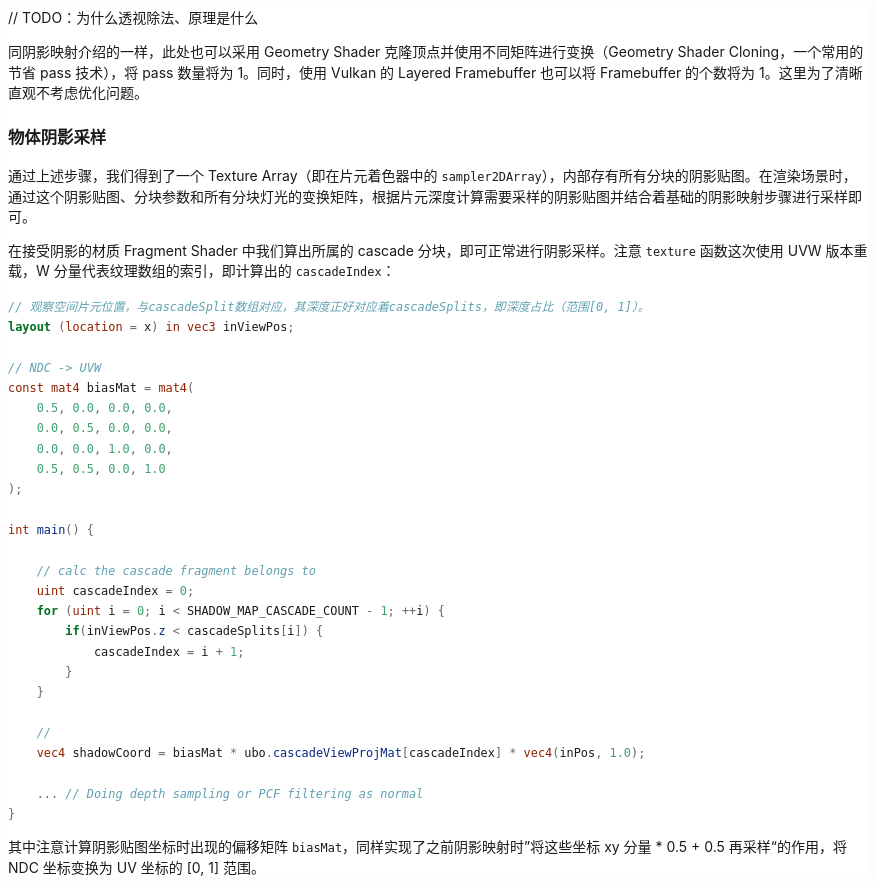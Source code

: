 // TODO：为什么透视除法、原理是什么

同阴影映射介绍的一样，此处也可以采用 Geometry Shader 克隆顶点并使用不同矩阵进行变换（Geometry Shader Cloning，一个常用的节省 pass 技术），将 pass 数量将为 1。同时，使用 Vulkan 的 Layered Framebuffer 也可以将 Framebuffer 的个数将为 1。这里为了清晰直观不考虑优化问题。

### 物体阴影采样

通过上述步骤，我们得到了一个 Texture Array（即在片元着色器中的 `sampler2DArray`），内部存有所有分块的阴影贴图。在渲染场景时，通过这个阴影贴图、分块参数和所有分块灯光的变换矩阵，根据片元深度计算需要采样的阴影贴图并结合着基础的阴影映射步骤进行采样即可。

在接受阴影的材质 Fragment Shader 中我们算出所属的 cascade 分块，即可正常进行阴影采样。注意 `texture` 函数这次使用 UVW 版本重载，W 分量代表纹理数组的索引，即计算出的 `cascadeIndex`：

```glsl
// 观察空间片元位置，与cascadeSplit数组对应，其深度正好对应着cascadeSplits，即深度占比（范围[0, 1]）。
layout (location = x) in vec3 inViewPos;

// NDC -> UVW
const mat4 biasMat = mat4( 
	0.5, 0.0, 0.0, 0.0,
	0.0, 0.5, 0.0, 0.0,
	0.0, 0.0, 1.0, 0.0,
	0.5, 0.5, 0.0, 1.0 
);

int main() {

	// calc the cascade fragment belongs to
    uint cascadeIndex = 0;
    for (uint i = 0; i < SHADOW_MAP_CASCADE_COUNT - 1; ++i) {
        if(inViewPos.z < cascadeSplits[i]) {	
            cascadeIndex = i + 1;
        }
    }
    
    // 
    vec4 shadowCoord = biasMat * ubo.cascadeViewProjMat[cascadeIndex] * vec4(inPos, 1.0);
    
    ... // Doing depth sampling or PCF filtering as normal
}
```

其中注意计算阴影贴图坐标时出现的偏移矩阵 `biasMat`，同样实现了之前阴影映射时”将这些坐标 xy 分量 * 0.5 + 0.5 再采样“的作用，将 NDC 坐标变换为 UV 坐标的 [0, 1] 范围。
